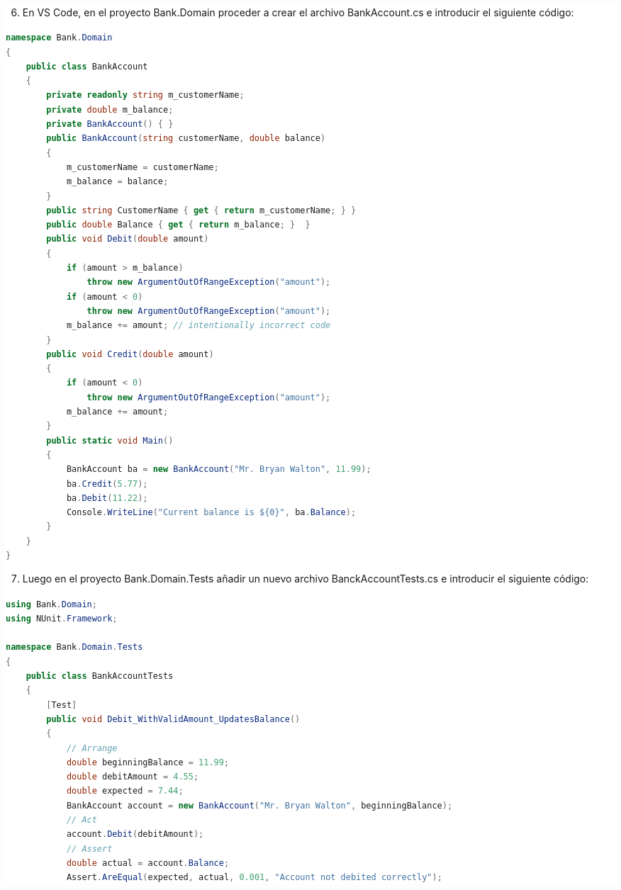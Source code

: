 6. En VS Code, en el proyecto Bank.Domain proceder a crear el archivo BankAccount.cs e introducir el siguiente código:
```C#
namespace Bank.Domain
{
    public class BankAccount
    {
        private readonly string m_customerName;
        private double m_balance;
        private BankAccount() { }
        public BankAccount(string customerName, double balance)
        {
            m_customerName = customerName;
            m_balance = balance;
        }
        public string CustomerName { get { return m_customerName; } }
        public double Balance { get { return m_balance; }  }
        public void Debit(double amount)
        {
            if (amount > m_balance)
                throw new ArgumentOutOfRangeException("amount");
            if (amount < 0)
                throw new ArgumentOutOfRangeException("amount");
            m_balance += amount; // intentionally incorrect code
        }
        public void Credit(double amount)
        {
            if (amount < 0)
                throw new ArgumentOutOfRangeException("amount");
            m_balance += amount;
        }
        public static void Main()
        {
            BankAccount ba = new BankAccount("Mr. Bryan Walton", 11.99);
            ba.Credit(5.77);
            ba.Debit(11.22);
            Console.WriteLine("Current balance is ${0}", ba.Balance);
        }
    }
}
```
7. Luego en el proyecto Bank.Domain.Tests añadir un nuevo archivo BanckAccountTests.cs e introducir el siguiente código:
```C#
using Bank.Domain;
using NUnit.Framework;

namespace Bank.Domain.Tests
{
    public class BankAccountTests
    {
        [Test]
        public void Debit_WithValidAmount_UpdatesBalance()
        {
            // Arrange
            double beginningBalance = 11.99;
            double debitAmount = 4.55;
            double expected = 7.44;
            BankAccount account = new BankAccount("Mr. Bryan Walton", beginningBalance);
            // Act
            account.Debit(debitAmount);
            // Assert
            double actual = account.Balance;
            Assert.AreEqual(expected, actual, 0.001, "Account not debited correctly");
```